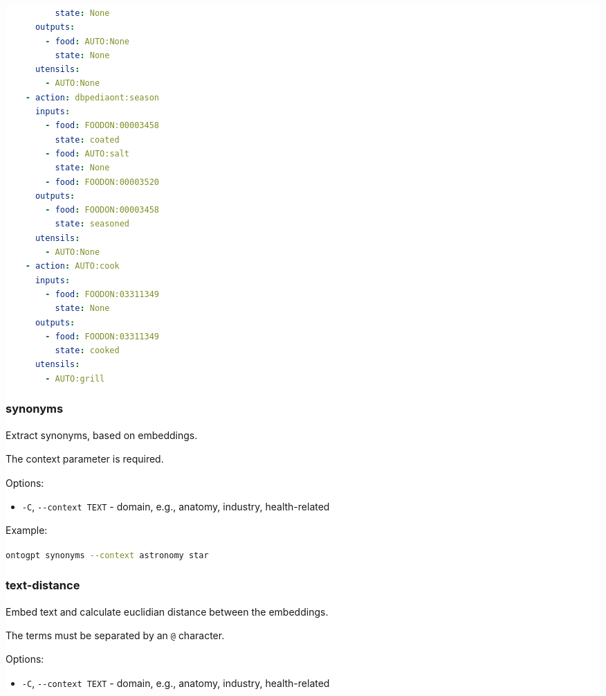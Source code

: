 ```yaml
          state: None
      outputs:
        - food: AUTO:None
          state: None
      utensils:
        - AUTO:None
    - action: dbpediaont:season
      inputs:
        - food: FOODON:00003458
          state: coated
        - food: AUTO:salt
          state: None
        - food: FOODON:00003520
      outputs:
        - food: FOODON:00003458
          state: seasoned
      utensils:
        - AUTO:None
    - action: AUTO:cook
      inputs:
        - food: FOODON:03311349
          state: None
      outputs:
        - food: FOODON:03311349
          state: cooked
      utensils:
        - AUTO:grill
```

### synonyms

Extract synonyms, based on embeddings.

The context parameter is required.

Options:

* `-C`, `--context TEXT` - domain, e.g., anatomy, industry, health-related

Example:

```bash
ontogpt synonyms --context astronomy star
```

### text-distance

Embed text and calculate euclidian distance between the embeddings.

The terms must be separated by an `@` character.

Options:

* `-C`, `--context TEXT` - domain, e.g., anatomy, industry, health-related
